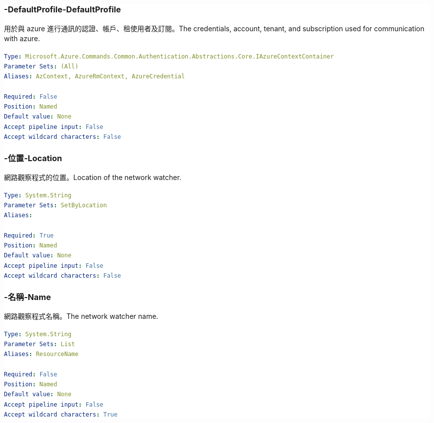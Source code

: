 ### <span data-ttu-id="a0c16-115">-DefaultProfile</span><span class="sxs-lookup"><span data-stu-id="a0c16-115">-DefaultProfile</span></span>
<span data-ttu-id="a0c16-116">用於與 azure 進行通訊的認證、帳戶、租使用者及訂閱。</span><span class="sxs-lookup"><span data-stu-id="a0c16-116">The credentials, account, tenant, and subscription used for communication with azure.</span></span>

```yaml
Type: Microsoft.Azure.Commands.Common.Authentication.Abstractions.Core.IAzureContextContainer
Parameter Sets: (All)
Aliases: AzContext, AzureRmContext, AzureCredential

Required: False
Position: Named
Default value: None
Accept pipeline input: False
Accept wildcard characters: False
```

### <span data-ttu-id="a0c16-117">-位置</span><span class="sxs-lookup"><span data-stu-id="a0c16-117">-Location</span></span>
<span data-ttu-id="a0c16-118">網路觀察程式的位置。</span><span class="sxs-lookup"><span data-stu-id="a0c16-118">Location of the network watcher.</span></span>

```yaml
Type: System.String
Parameter Sets: SetByLocation
Aliases:

Required: True
Position: Named
Default value: None
Accept pipeline input: False
Accept wildcard characters: False
```

### <span data-ttu-id="a0c16-119">-名稱</span><span class="sxs-lookup"><span data-stu-id="a0c16-119">-Name</span></span>
<span data-ttu-id="a0c16-120">網路觀察程式名稱。</span><span class="sxs-lookup"><span data-stu-id="a0c16-120">The network watcher name.</span></span>

```yaml
Type: System.String
Parameter Sets: List
Aliases: ResourceName

Required: False
Position: Named
Default value: None
Accept pipeline input: False
Accept wildcard characters: True
```
